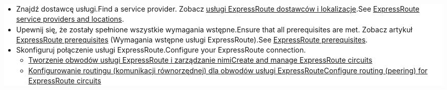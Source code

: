 * <span data-ttu-id="1c973-194">Znajdź dostawcę usługi.</span><span class="sxs-lookup"><span data-stu-id="1c973-194">Find a service provider.</span></span> <span data-ttu-id="1c973-195">Zobacz [usługi ExpressRoute dostawców i lokalizacje](expressroute-locations.md).</span><span class="sxs-lookup"><span data-stu-id="1c973-195">See [ExpressRoute service providers and locations](expressroute-locations.md).</span></span>
* <span data-ttu-id="1c973-196">Upewnij się, że zostały spełnione wszystkie wymagania wstępne.</span><span class="sxs-lookup"><span data-stu-id="1c973-196">Ensure that all prerequisites are met.</span></span> <span data-ttu-id="1c973-197">Zobacz artykuł [ExpressRoute prerequisites](expressroute-prerequisites.md) (Wymagania wstępne usługi ExpressRoute).</span><span class="sxs-lookup"><span data-stu-id="1c973-197">See [ExpressRoute prerequisites](expressroute-prerequisites.md).</span></span>
* <span data-ttu-id="1c973-198">Skonfiguruj połączenie usługi ExpressRoute.</span><span class="sxs-lookup"><span data-stu-id="1c973-198">Configure your ExpressRoute connection.</span></span>
  * [<span data-ttu-id="1c973-199">Tworzenie obwodów usługi ExpressRoute i zarządzanie nimi</span><span class="sxs-lookup"><span data-stu-id="1c973-199">Create and manage ExpressRoute circuits</span></span>](expressroute-howto-circuit-portal-resource-manager.md)
  * [<span data-ttu-id="1c973-200">Konfigurowanie routingu (komunikacji równorzędnej) dla obwodów usługi ExpressRoute</span><span class="sxs-lookup"><span data-stu-id="1c973-200">Configure routing (peering) for ExpressRoute circuits</span></span>](expressroute-howto-routing-portal-resource-manager.md)

